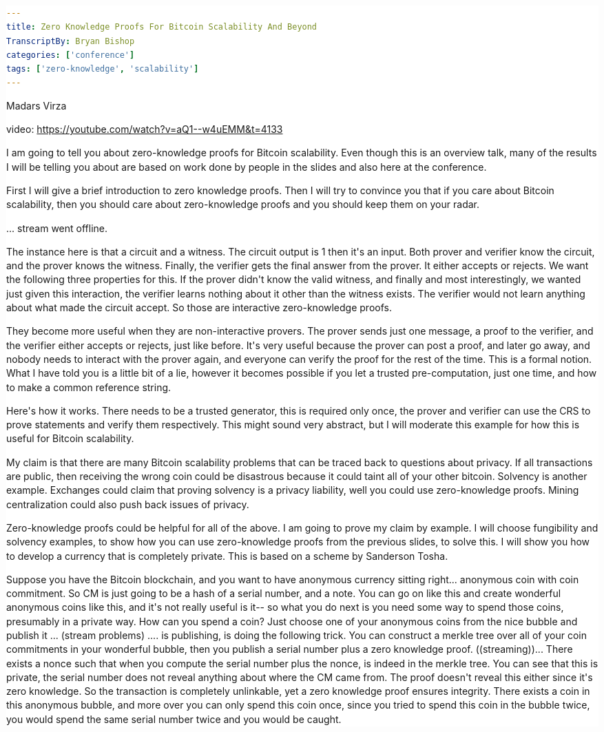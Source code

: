 ```yaml
---
title: Zero Knowledge Proofs For Bitcoin Scalability And Beyond
TranscriptBy: Bryan Bishop
categories: ['conference']
tags: ['zero-knowledge', 'scalability']
---
```


Madars Virza

video: <https://youtube.com/watch?v=aQ1--w4uEMM&t=4133>

I am going to tell you about zero-knowledge proofs for Bitcoin scalability. Even though this is an overview talk, many of the results I will be telling you about are based on work done by people in the slides and also here at the conference.

First I will give a brief introduction to zero knowledge proofs. Then I will try to convince you that if you care about Bitcoin scalability, then you should care about zero-knowledge proofs and you should keep them on your radar.

... stream went offline.

The instance here is that a circuit and a witness. The circuit output is 1 then it's an input. Both prover and verifier know the circuit, and the prover knows the witness. Finally, the verifier gets the final answer from the prover. It either accepts or rejects. We want the following three properties for this. If the prover didn't know the valid witness, and finally and most interestingly, we wanted just given this interaction, the verifier learns nothing about it other than the witness exists. The verifier would not learn anything about what made the circuit accept. So those are interactive zero-knowledge proofs.

They become more useful when they are non-interactive provers. The prover sends just one message, a proof to the verifier, and the verifier either accepts or rejects, just like before. It's very useful because the prover can post a proof, and later go away, and nobody needs to interact with the prover again, and everyone can verify the proof for the rest of the time. This is a formal notion. What I have told you is a little bit of a lie, however it becomes possible if you let a trusted pre-computation, just one time, and how to make a common reference string.

Here's how it works. There needs to be a trusted generator, this is required only once, the prover and verifier can use the CRS to prove statements and verify them respectively. This might sound very abstract, but I will moderate this example for how this is useful for Bitcoin scalability.

My claim is that there are many Bitcoin scalability problems that can be traced back to questions about privacy. If all transactions are public, then receiving the wrong coin could be disastrous because it could taint all of your other bitcoin. Solvency is another example. Exchanges could claim that proving solvency is a privacy liability, well you could use zero-knowledge proofs. Mining centralization could also push back issues of privacy.

Zero-knowledge proofs could be helpful for all of the above. I am going to prove my claim by example. I will choose fungibility and solvency examples, to show how you can use zero-knowledge proofs from the previous slides, to solve this. I will show you how to develop a currency that is completely private. This is based on a scheme by Sanderson Tosha.

Suppose you have the Bitcoin blockchain, and you want to have anonymous currency sitting right... anonymous coin with coin commitment. So CM is just going to be a hash of a serial number, and a note. You can go on like this and create wonderful anonymous coins like this, and it's not really useful is it-- so what you do next is you need some way to spend those coins, presumably in a private way. How can you spend a coin? Just choose one of your anonymous coins from the nice bubble and publish it ... (stream problems) .... is publishing, is doing the following trick. You can construct a merkle tree over all of your coin commitments in your wonderful bubble, then you publish a serial number plus a zero knowledge proof. ((streaming))... There exists a nonce such that when you compute the serial number plus the nonce, is indeed in the merkle tree. You can see that this is private, the serial number does not reveal anything about where the CM came from. The proof doesn't reveal this either since it's zero knowledge. So the transaction is completely unlinkable, yet a zero knowledge proof ensures integrity. There exists a coin in this anonymous bubble, and more over you can only spend this coin once, since you tried to spend this coin in the bubble twice, you would spend the same serial number twice and you would be caught.
